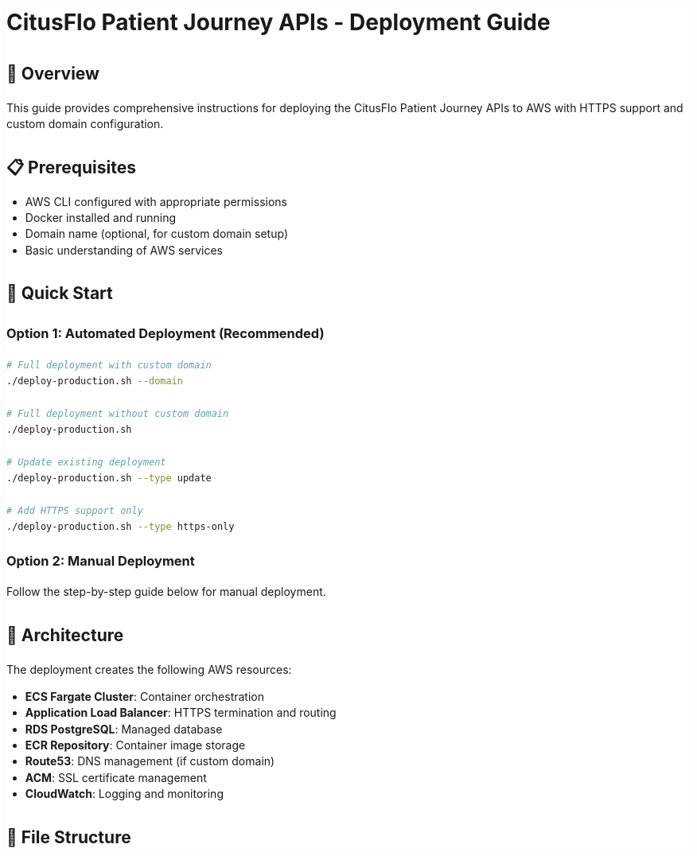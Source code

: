 # CitusFlo Patient Journey APIs - Deployment Guide

## 🎯 Overview

This guide provides comprehensive instructions for deploying the CitusFlo Patient Journey APIs to AWS with HTTPS support and custom domain configuration.

## 📋 Prerequisites

- AWS CLI configured with appropriate permissions
- Docker installed and running
- Domain name (optional, for custom domain setup)
- Basic understanding of AWS services

## 🚀 Quick Start

### Option 1: Automated Deployment (Recommended)

```bash
# Full deployment with custom domain
./deploy-production.sh --domain

# Full deployment without custom domain
./deploy-production.sh

# Update existing deployment
./deploy-production.sh --type update

# Add HTTPS support only
./deploy-production.sh --type https-only
```

### Option 2: Manual Deployment

Follow the step-by-step guide below for manual deployment.

## 🔧 Architecture

The deployment creates the following AWS resources:

- **ECS Fargate Cluster**: Container orchestration
- **Application Load Balancer**: HTTPS termination and routing
- **RDS PostgreSQL**: Managed database
- **ECR Repository**: Container image storage
- **Route53**: DNS management (if custom domain)
- **ACM**: SSL certificate management
- **CloudWatch**: Logging and monitoring

## 📁 File Structure
